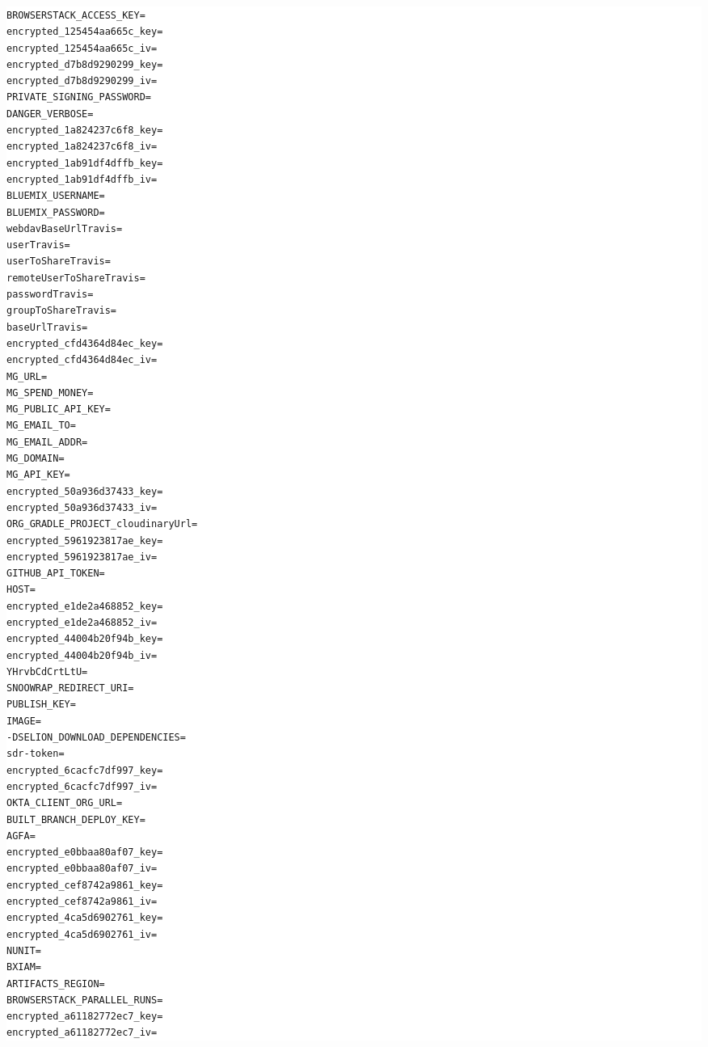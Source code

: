 ```console
BROWSERSTACK_ACCESS_KEY=
encrypted_125454aa665c_key=
encrypted_125454aa665c_iv=
encrypted_d7b8d9290299_key=
encrypted_d7b8d9290299_iv=
PRIVATE_SIGNING_PASSWORD=
DANGER_VERBOSE=
encrypted_1a824237c6f8_key=
encrypted_1a824237c6f8_iv=
encrypted_1ab91df4dffb_key=
encrypted_1ab91df4dffb_iv=
BLUEMIX_USERNAME=
BLUEMIX_PASSWORD=
webdavBaseUrlTravis=
userTravis=
userToShareTravis=
remoteUserToShareTravis=
passwordTravis=
groupToShareTravis=
baseUrlTravis=
encrypted_cfd4364d84ec_key=
encrypted_cfd4364d84ec_iv=
MG_URL=
MG_SPEND_MONEY=
MG_PUBLIC_API_KEY=
MG_EMAIL_TO=
MG_EMAIL_ADDR=
MG_DOMAIN=
MG_API_KEY=
encrypted_50a936d37433_key=
encrypted_50a936d37433_iv=
ORG_GRADLE_PROJECT_cloudinaryUrl=
encrypted_5961923817ae_key=
encrypted_5961923817ae_iv=
GITHUB_API_TOKEN=
HOST=
encrypted_e1de2a468852_key=
encrypted_e1de2a468852_iv=
encrypted_44004b20f94b_key=
encrypted_44004b20f94b_iv=
YHrvbCdCrtLtU=
SNOOWRAP_REDIRECT_URI=
PUBLISH_KEY=
IMAGE=
-DSELION_DOWNLOAD_DEPENDENCIES=
sdr-token=
encrypted_6cacfc7df997_key=
encrypted_6cacfc7df997_iv=
OKTA_CLIENT_ORG_URL=
BUILT_BRANCH_DEPLOY_KEY=
AGFA=
encrypted_e0bbaa80af07_key=
encrypted_e0bbaa80af07_iv=
encrypted_cef8742a9861_key=
encrypted_cef8742a9861_iv=
encrypted_4ca5d6902761_key=
encrypted_4ca5d6902761_iv=
NUNIT=
BXIAM=
ARTIFACTS_REGION=
BROWSERSTACK_PARALLEL_RUNS=
encrypted_a61182772ec7_key=
encrypted_a61182772ec7_iv=
```